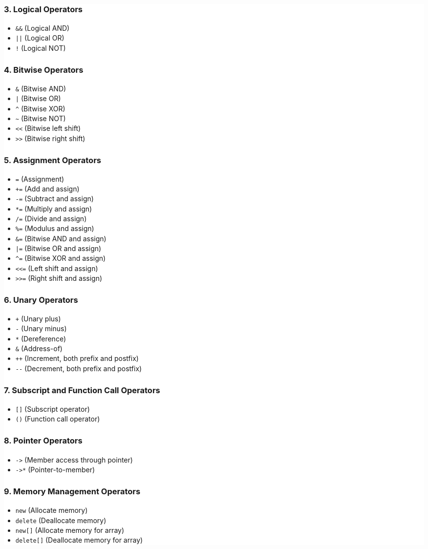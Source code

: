 ### 3. **Logical Operators**

- `&&` (Logical AND)
- `||` (Logical OR)
- `!` (Logical NOT)

### 4. **Bitwise Operators**

- `&` (Bitwise AND)
- `|` (Bitwise OR)
- `^` (Bitwise XOR)
- `~` (Bitwise NOT)
- `<<` (Bitwise left shift)
- `>>` (Bitwise right shift)

### 5. **Assignment Operators**

- `=` (Assignment)
- `+=` (Add and assign)
- `-=` (Subtract and assign)
- `*=` (Multiply and assign)
- `/=` (Divide and assign)
- `%=` (Modulus and assign)
- `&=` (Bitwise AND and assign)
- `|=` (Bitwise OR and assign)
- `^=` (Bitwise XOR and assign)
- `<<=` (Left shift and assign)
- `>>=` (Right shift and assign)

### 6. **Unary Operators**

- `+` (Unary plus)
- `-` (Unary minus)
- `*` (Dereference)
- `&` (Address-of)
- `++` (Increment, both prefix and postfix)
- `--` (Decrement, both prefix and postfix)

### 7. **Subscript and Function Call Operators**

- `[]` (Subscript operator)
- `()` (Function call operator)

### 8. **Pointer Operators**

- `->` (Member access through pointer)
- `->*` (Pointer-to-member)

### 9. **Memory Management Operators**

- `new` (Allocate memory)
- `delete` (Deallocate memory)
- `new[]` (Allocate memory for array)
- `delete[]` (Deallocate memory for array)
